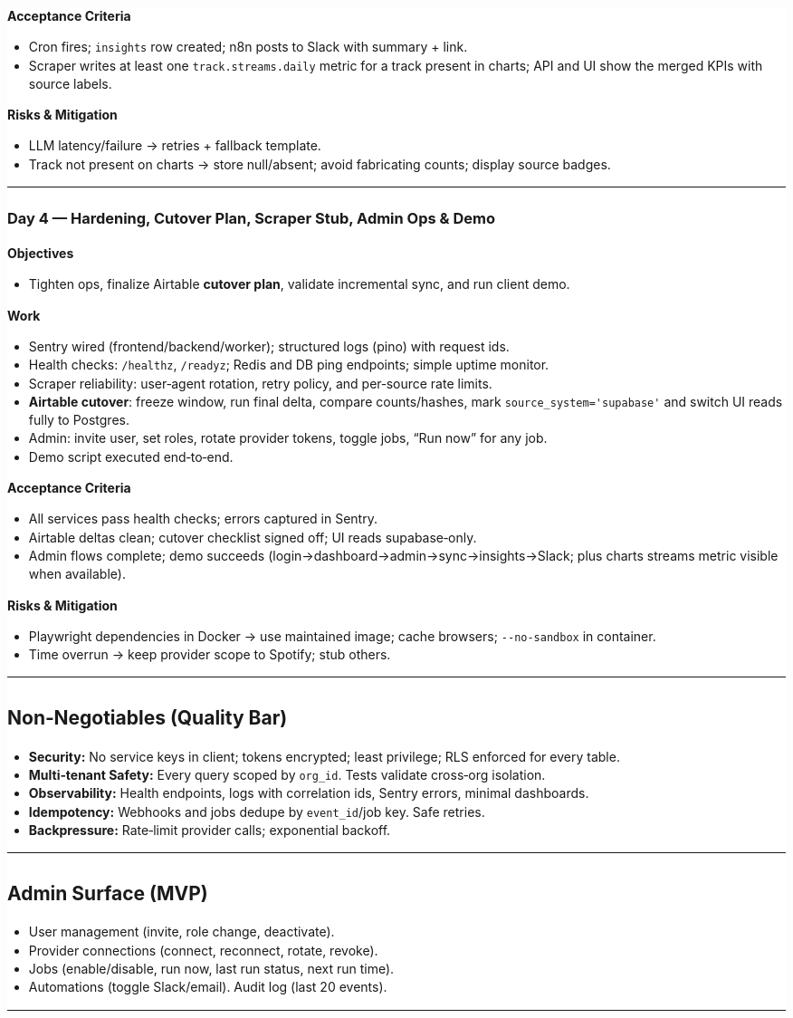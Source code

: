 **Acceptance Criteria**
- Cron fires; `insights` row created; n8n posts to Slack with summary + link.
- Scraper writes at least one `track.streams.daily` metric for a track present in charts; API and UI show the merged KPIs with source labels.

**Risks & Mitigation**
- LLM latency/failure → retries + fallback template.
- Track not present on charts → store null/absent; avoid fabricating counts; display source badges.

---

### **Day 4 — Hardening, Cutover Plan, Scraper Stub, Admin Ops & Demo**
**Objectives**
- Tighten ops, finalize Airtable **cutover plan**, validate incremental sync, and run client demo.

**Work**
- Sentry wired (frontend/backend/worker); structured logs (pino) with request ids.
- Health checks: `/healthz`, `/readyz`; Redis and DB ping endpoints; simple uptime monitor.
- Scraper reliability: user‑agent rotation, retry policy, and per‑source rate limits.
- **Airtable cutover**: freeze window, run final delta, compare counts/hashes, mark `source_system='supabase'` and switch UI reads fully to Postgres.
- Admin: invite user, set roles, rotate provider tokens, toggle jobs, “Run now” for any job.
- Demo script executed end‑to‑end.

**Acceptance Criteria**
- All services pass health checks; errors captured in Sentry.
- Airtable deltas clean; cutover checklist signed off; UI reads supabase‑only.
- Admin flows complete; demo succeeds (login→dashboard→admin→sync→insights→Slack; plus charts streams metric visible when available).

**Risks & Mitigation**
- Playwright dependencies in Docker → use maintained image; cache browsers; `--no-sandbox` in container.
- Time overrun → keep provider scope to Spotify; stub others.
---

## Non‑Negotiables (Quality Bar)
- **Security:** No service keys in client; tokens encrypted; least privilege; RLS enforced for every table.
- **Multi‑tenant Safety:** Every query scoped by `org_id`. Tests validate cross‑org isolation.
- **Observability:** Health endpoints, logs with correlation ids, Sentry errors, minimal dashboards.
- **Idempotency:** Webhooks and jobs dedupe by `event_id`/job key. Safe retries.
- **Backpressure:** Rate‑limit provider calls; exponential backoff.

---

## Admin Surface (MVP)
- User management (invite, role change, deactivate).
- Provider connections (connect, reconnect, rotate, revoke).
- Jobs (enable/disable, run now, last run status, next run time).
- Automations (toggle Slack/email). Audit log (last 20 events).

---